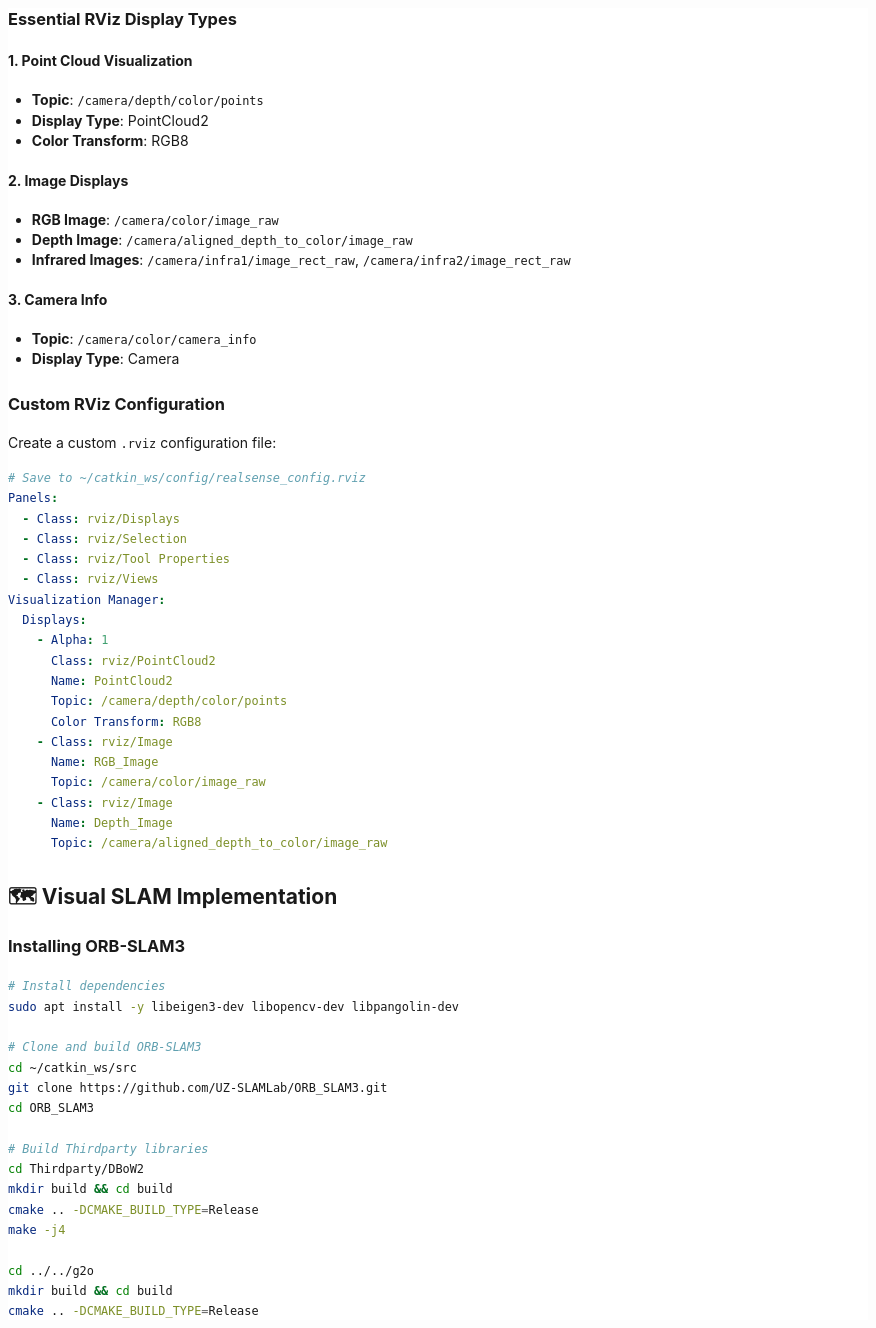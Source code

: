 ### Essential RViz Display Types

#### 1. Point Cloud Visualization
- **Topic**: `/camera/depth/color/points`
- **Display Type**: PointCloud2
- **Color Transform**: RGB8

#### 2. Image Displays
- **RGB Image**: `/camera/color/image_raw`
- **Depth Image**: `/camera/aligned_depth_to_color/image_raw`
- **Infrared Images**: `/camera/infra1/image_rect_raw`, `/camera/infra2/image_rect_raw`

#### 3. Camera Info
- **Topic**: `/camera/color/camera_info`
- **Display Type**: Camera

### Custom RViz Configuration

Create a custom `.rviz` configuration file:

```yaml
# Save to ~/catkin_ws/config/realsense_config.rviz
Panels:
  - Class: rviz/Displays
  - Class: rviz/Selection
  - Class: rviz/Tool Properties
  - Class: rviz/Views
Visualization Manager:
  Displays:
    - Alpha: 1
      Class: rviz/PointCloud2
      Name: PointCloud2
      Topic: /camera/depth/color/points
      Color Transform: RGB8
    - Class: rviz/Image
      Name: RGB_Image
      Topic: /camera/color/image_raw
    - Class: rviz/Image
      Name: Depth_Image
      Topic: /camera/aligned_depth_to_color/image_raw
```

## 🗺️ Visual SLAM Implementation

### Installing ORB-SLAM3

```bash
# Install dependencies
sudo apt install -y libeigen3-dev libopencv-dev libpangolin-dev

# Clone and build ORB-SLAM3
cd ~/catkin_ws/src
git clone https://github.com/UZ-SLAMLab/ORB_SLAM3.git
cd ORB_SLAM3

# Build Thirdparty libraries
cd Thirdparty/DBoW2
mkdir build && cd build
cmake .. -DCMAKE_BUILD_TYPE=Release
make -j4

cd ../../g2o
mkdir build && cd build
cmake .. -DCMAKE_BUILD_TYPE=Release
```